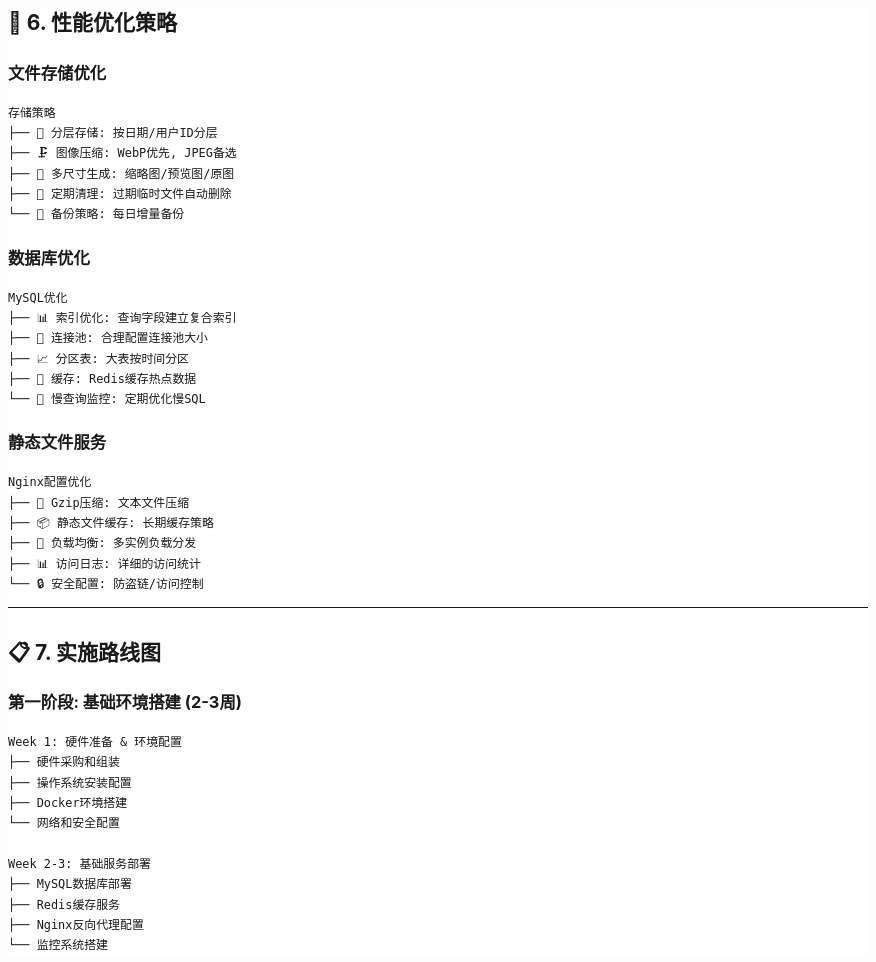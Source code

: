 
## 🚀 **6. 性能优化策略**

### **文件存储优化**
```
存储策略
├── 📁 分层存储: 按日期/用户ID分层
├── 🗜️ 图像压缩: WebP优先, JPEG备选
├── 📏 多尺寸生成: 缩略图/预览图/原图
├── 🔄 定期清理: 过期临时文件自动删除
└── 💾 备份策略: 每日增量备份
```

### **数据库优化**
```
MySQL优化
├── 📊 索引优化: 查询字段建立复合索引
├── 🔄 连接池: 合理配置连接池大小
├── 📈 分区表: 大表按时间分区
├── 💾 缓存: Redis缓存热点数据
└── 📝 慢查询监控: 定期优化慢SQL
```

### **静态文件服务**
```
Nginx配置优化
├── 🚀 Gzip压缩: 文本文件压缩
├── 📦 静态文件缓存: 长期缓存策略
├── 🔄 负载均衡: 多实例负载分发
├── 📊 访问日志: 详细的访问统计
└── 🔒 安全配置: 防盗链/访问控制
```

---

## 📋 **7. 实施路线图**

### **第一阶段: 基础环境搭建 (2-3周)**
```
Week 1: 硬件准备 & 环境配置
├── 硬件采购和组装
├── 操作系统安装配置
├── Docker环境搭建
└── 网络和安全配置

Week 2-3: 基础服务部署
├── MySQL数据库部署
├── Redis缓存服务
├── Nginx反向代理配置
└── 监控系统搭建
```
